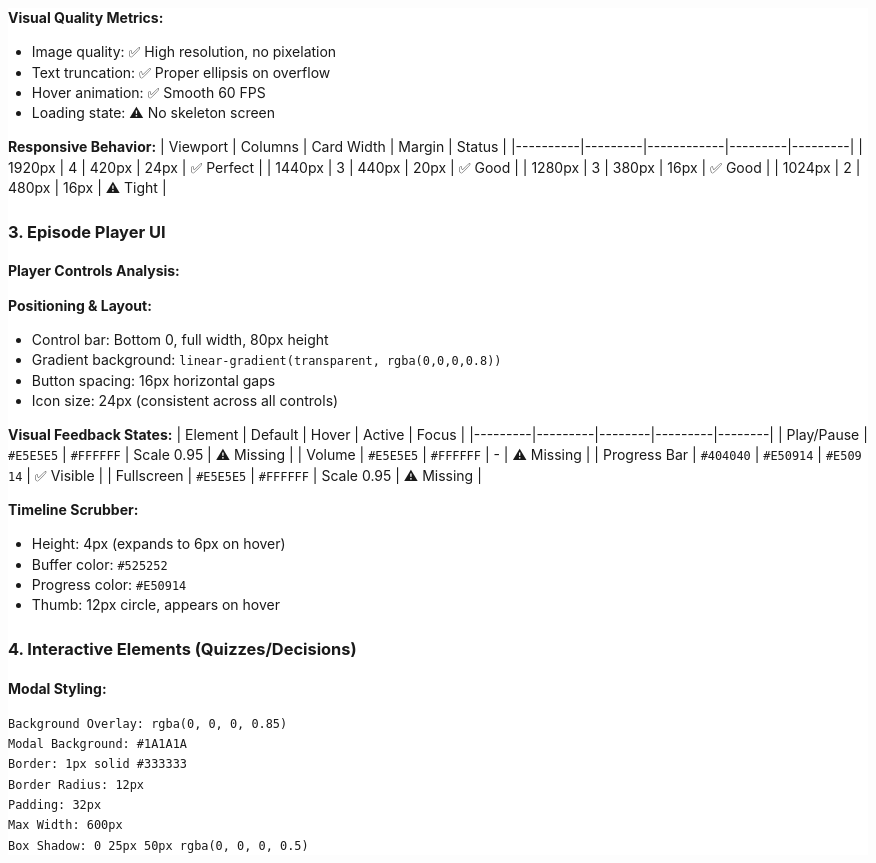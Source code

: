 **Visual Quality Metrics:**
- Image quality: ✅ High resolution, no pixelation
- Text truncation: ✅ Proper ellipsis on overflow
- Hover animation: ✅ Smooth 60 FPS
- Loading state: ⚠️ No skeleton screen

**Responsive Behavior:**
| Viewport | Columns | Card Width | Margin | Status |
|----------|---------|------------|---------|---------|
| 1920px   | 4       | 420px      | 24px    | ✅ Perfect |
| 1440px   | 3       | 440px      | 20px    | ✅ Good |
| 1280px   | 3       | 380px      | 16px    | ✅ Good |
| 1024px   | 2       | 480px      | 16px    | ⚠️ Tight |

### 3. Episode Player UI

**Player Controls Analysis:**

**Positioning & Layout:**
- Control bar: Bottom 0, full width, 80px height
- Gradient background: `linear-gradient(transparent, rgba(0,0,0,0.8))`
- Button spacing: 16px horizontal gaps
- Icon size: 24px (consistent across all controls)

**Visual Feedback States:**
| Element | Default | Hover | Active | Focus |
|---------|---------|--------|---------|--------|
| Play/Pause | `#E5E5E5` | `#FFFFFF` | Scale 0.95 | ⚠️ Missing |
| Volume | `#E5E5E5` | `#FFFFFF` | - | ⚠️ Missing |
| Progress Bar | `#404040` | `#E50914` | `#E50914` | ✅ Visible |
| Fullscreen | `#E5E5E5` | `#FFFFFF` | Scale 0.95 | ⚠️ Missing |

**Timeline Scrubber:**
- Height: 4px (expands to 6px on hover)
- Buffer color: `#525252`
- Progress color: `#E50914`
- Thumb: 12px circle, appears on hover

### 4. Interactive Elements (Quizzes/Decisions)

**Modal Styling:**
```
Background Overlay: rgba(0, 0, 0, 0.85)
Modal Background: #1A1A1A
Border: 1px solid #333333
Border Radius: 12px
Padding: 32px
Max Width: 600px
Box Shadow: 0 25px 50px rgba(0, 0, 0, 0.5)
```
